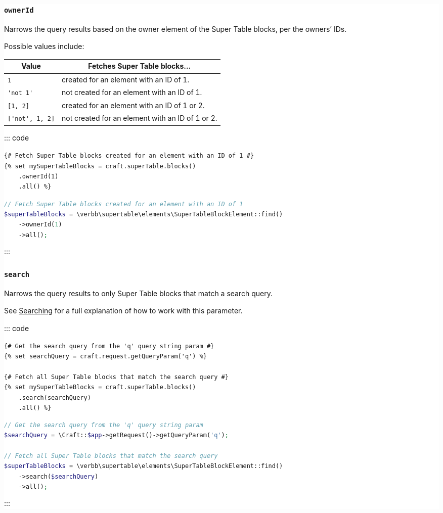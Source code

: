 

### `ownerId`

Narrows the query results based on the owner element of the Super Table blocks, per the owners’ IDs.

Possible values include:

| Value | Fetches Super Table blocks…
| - | -
| `1` | created for an element with an ID of 1.
| `'not 1'` | not created for an element with an ID of 1.
| `[1, 2]` | created for an element with an ID of 1 or 2.
| `['not', 1, 2]` | not created for an element with an ID of 1 or 2.

::: code
```twig Twig
{# Fetch Super Table blocks created for an element with an ID of 1 #}
{% set mySuperTableBlocks = craft.superTable.blocks()
    .ownerId(1)
    .all() %}
```

```php PHP
// Fetch Super Table blocks created for an element with an ID of 1
$superTableBlocks = \verbb\supertable\elements\SuperTableBlockElement::find()
    ->ownerId(1)
    ->all();
```
:::



### `search`

Narrows the query results to only Super Table blocks that match a search query.

See [Searching](https://craftcms.com/docs/4.x/searching.html) for a full explanation of how to work with this parameter.

::: code
```twig Twig
{# Get the search query from the 'q' query string param #}
{% set searchQuery = craft.request.getQueryParam('q') %}

{# Fetch all Super Table blocks that match the search query #}
{% set mySuperTableBlocks = craft.superTable.blocks()
    .search(searchQuery)
    .all() %}
```

```php PHP
// Get the search query from the 'q' query string param
$searchQuery = \Craft::$app->getRequest()->getQueryParam('q');

// Fetch all Super Table blocks that match the search query
$superTableBlocks = \verbb\supertable\elements\SuperTableBlockElement::find()
    ->search($searchQuery)
    ->all();
```
:::
